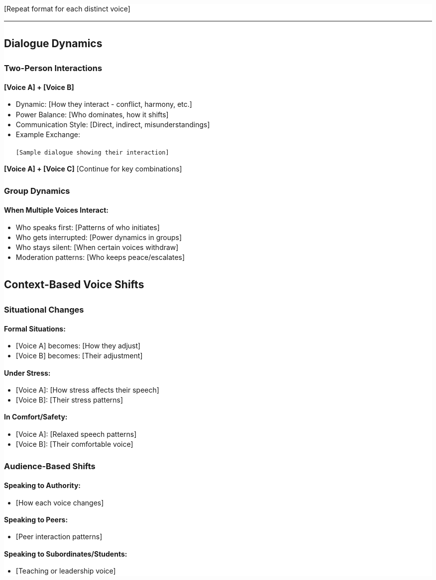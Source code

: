 [Repeat format for each distinct voice]

---

## Dialogue Dynamics

### Two-Person Interactions

**[Voice A] + [Voice B]**
- Dynamic: [How they interact - conflict, harmony, etc.]
- Power Balance: [Who dominates, how it shifts]
- Communication Style: [Direct, indirect, misunderstandings]
- Example Exchange:
  ```
  [Sample dialogue showing their interaction]
  ```

**[Voice A] + [Voice C]**
[Continue for key combinations]

### Group Dynamics

**When Multiple Voices Interact:**
- Who speaks first: [Patterns of who initiates]
- Who gets interrupted: [Power dynamics in groups]
- Who stays silent: [When certain voices withdraw]
- Moderation patterns: [Who keeps peace/escalates]

## Context-Based Voice Shifts

### Situational Changes

**Formal Situations:**
- [Voice A] becomes: [How they adjust]
- [Voice B] becomes: [Their adjustment]

**Under Stress:**
- [Voice A]: [How stress affects their speech]
- [Voice B]: [Their stress patterns]

**In Comfort/Safety:**
- [Voice A]: [Relaxed speech patterns]
- [Voice B]: [Their comfortable voice]

### Audience-Based Shifts

**Speaking to Authority:**
- [How each voice changes]

**Speaking to Peers:**
- [Peer interaction patterns]

**Speaking to Subordinates/Students:**
- [Teaching or leadership voice]
